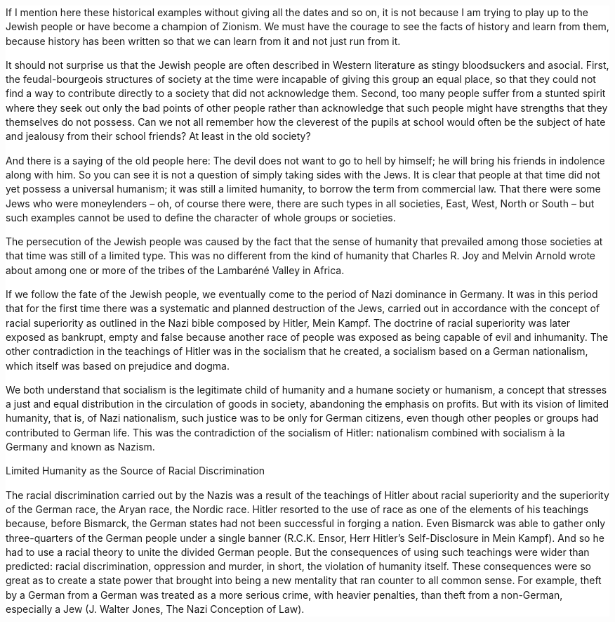   

If I mention here these historical examples without giving all the dates and so on, it is not because I am trying to play up to the Jewish people or have become a champion of Zionism. We must have the courage to see the facts of history and learn from them, because history has been written so that we can learn from it and not just run from it.

  

It should not surprise us that the Jewish people are often described in Western literature as stingy bloodsuckers and asocial. First, the feudal-bourgeois structures of society at the time were incapable of giving this group an equal place, so that they could not find a way to contribute directly to a society that did not acknowledge them. Second, too many people suffer from a stunted spirit where they seek out only the bad points of other people rather than acknowledge that such people might have strengths that they themselves do not possess. Can we not all remember how the cleverest of the pupils at school would often be the subject of hate and jealousy from their school friends? At least in the old society?

  

And there is a saying of the old people here: The devil does not want to go to hell by himself; he will bring his friends in indolence along with him. So you can see it is not a question of simply taking sides with the Jews. It is clear that people at that time did not yet possess a universal humanism; it was still a limited humanity, to borrow the term from commercial law. That there were some Jews who were moneylenders – oh, of course there were, there are such types in all societies, East, West, North or South – but such examples cannot be used to define the character of whole groups or societies.

  

The persecution of the Jewish people was caused by the fact that the sense of humanity that prevailed among those societies at that time was still of a limited type. This was no different from the kind of humanity that Charles R. Joy and Melvin Arnold wrote about among one or more of the tribes of the Lambaréné Valley in Africa.

  

If we follow the fate of the Jewish people, we eventually come to the period of Nazi dominance in Germany. It was in this period that for the first time there was a systematic and planned destruction of the Jews, carried out in accordance with the concept of racial superiority as outlined in the Nazi bible composed by Hitler, Mein Kampf. The doctrine of racial superiority was later exposed as bankrupt, empty and false because another race of people was exposed as being capable of evil and inhumanity. The other contradiction in the teachings of Hitler was in the socialism that he created, a socialism based on a German nationalism, which itself was based on prejudice and dogma.

  

We both understand that socialism is the legitimate child of humanity and a humane society or humanism, a concept that stresses a just and equal distribution in the circulation of goods in society, abandoning the emphasis on profits. But with its vision of limited humanity, that is, of Nazi nationalism, such justice was to be only for German citizens, even though other peoples or groups had contributed to German life. This was the contradiction of the socialism of Hitler: nationalism combined with socialism à la Germany and known as Nazism.

  

Limited Humanity as the Source of Racial Discrimination

  

The racial discrimination carried out by the Nazis was a result of the teachings of Hitler about racial superiority and the superiority of the German race, the Aryan race, the Nordic race. Hitler resorted to the use of race as one of the elements of his teachings because, before Bismarck, the German states had not been successful in forging a nation. Even Bismarck was able to gather only three-quarters of the German people under a single banner (R.C.K. Ensor, Herr Hitler’s Self-Disclosure in Mein Kampf). And so he had to use a racial theory to unite the divided German people. But the consequences of using such teachings were wider than predicted: racial discrimination, oppression and murder, in short, the violation of humanity itself. These consequences were so great as to create a state power that brought into being a new mentality that ran counter to all common sense. For example, theft by a German from a German was treated as a more serious crime, with heavier penalties, than theft from a non-German, especially a Jew (J. Walter Jones, The Nazi Conception of Law).
